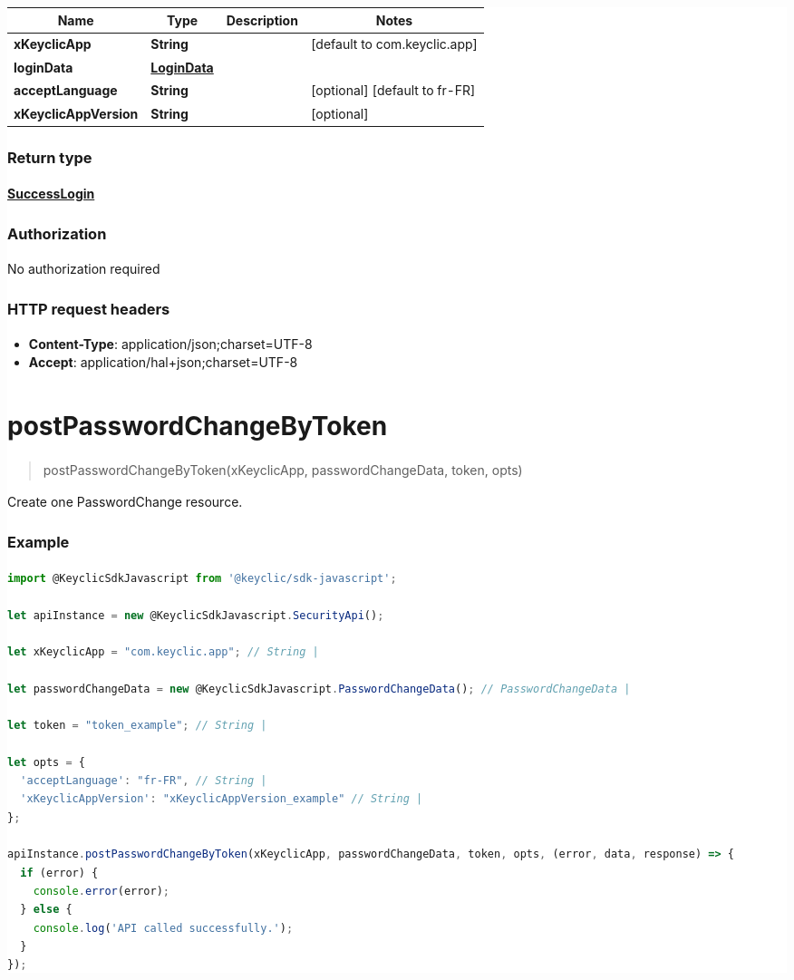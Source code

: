 Name | Type | Description  | Notes
------------- | ------------- | ------------- | -------------
 **xKeyclicApp** | **String**|  | [default to com.keyclic.app]
 **loginData** | [**LoginData**](LoginData.md)|  | 
 **acceptLanguage** | **String**|  | [optional] [default to fr-FR]
 **xKeyclicAppVersion** | **String**|  | [optional] 

### Return type

[**SuccessLogin**](SuccessLogin.md)

### Authorization

No authorization required

### HTTP request headers

 - **Content-Type**: application/json;charset=UTF-8
 - **Accept**: application/hal+json;charset=UTF-8

<a name="postPasswordChangeByToken"></a>
# **postPasswordChangeByToken**
> postPasswordChangeByToken(xKeyclicApp, passwordChangeData, token, opts)

Create one PasswordChange resource.

### Example
```javascript
import @KeyclicSdkJavascript from '@keyclic/sdk-javascript';

let apiInstance = new @KeyclicSdkJavascript.SecurityApi();

let xKeyclicApp = "com.keyclic.app"; // String | 

let passwordChangeData = new @KeyclicSdkJavascript.PasswordChangeData(); // PasswordChangeData | 

let token = "token_example"; // String | 

let opts = { 
  'acceptLanguage': "fr-FR", // String | 
  'xKeyclicAppVersion': "xKeyclicAppVersion_example" // String | 
};

apiInstance.postPasswordChangeByToken(xKeyclicApp, passwordChangeData, token, opts, (error, data, response) => {
  if (error) {
    console.error(error);
  } else {
    console.log('API called successfully.');
  }
});
```
